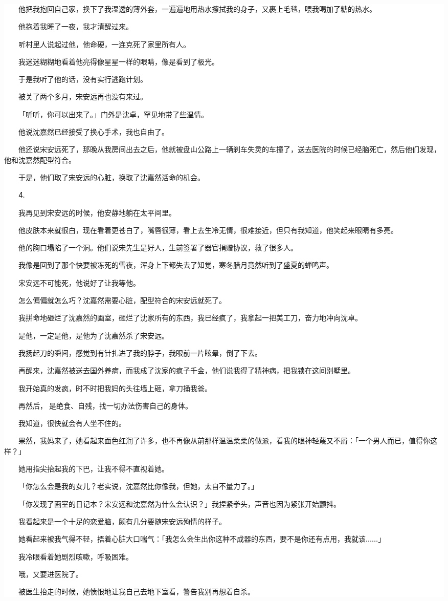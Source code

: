 &emsp;&emsp;他把我抱回自己家，换下了我湿透的薄外套，一遍遍地用热水擦拭我的身子，又裹上毛毯，喂我喝加了糖的热水。  
  
&emsp;&emsp;他抱着我睡了一夜，我才清醒过来。  
  
&emsp;&emsp;听村里人说起过他，他命硬，一连克死了家里所有人。  
  
&emsp;&emsp;我迷迷糊糊地看着他亮得像星星一样的眼睛，像是看到了极光。  
  
&emsp;&emsp;于是我听了他的话，没有实行逃跑计划。  
  
&emsp;&emsp;被关了两个多月，宋安远再也没有来过。  
  
&emsp;&emsp;「听听，你可以出来了。」门外是沈卓，罕见地带了些温情。  
  
&emsp;&emsp;他说沈嘉然已经接受了换心手术，我也自由了。  
  
&emsp;&emsp;他还说宋安远死了，那晚从我房间出去之后，他就被盘山公路上一辆刹车失灵的车撞了，送去医院的时候已经脑死亡，然后他们发现，他和沈嘉然配型符合。  
  
&emsp;&emsp;于是，他们取了宋安远的心脏，换取了沈嘉然活命的机会。  
  
&emsp;&emsp;4.  
  
&emsp;&emsp;我再见到宋安远的时候，他安静地躺在太平间里。  
  
&emsp;&emsp;他皮肤本来就很白，现在看着更苍白了，嘴唇很薄，看上去生冷无情，很难接近，但只有我知道，他笑起来眼睛有多亮。  
  
&emsp;&emsp;他的胸口塌陷了一个洞。他们说宋先生是好人，生前签署了器官捐赠协议，救了很多人。  
  
&emsp;&emsp;我像是回到了那个快要被冻死的雪夜，浑身上下都失去了知觉，寒冬腊月竟然听到了盛夏的蝉鸣声。  
  
&emsp;&emsp;宋安远不可能死，他说好了让我等他。  
  
&emsp;&emsp;怎么偏偏就怎么巧？沈嘉然需要心脏，配型符合的宋安远就死了。  
  
&emsp;&emsp;我拼命地砸烂了沈嘉然的画室，砸烂了沈家所有的东西，我已经疯了，我拿起一把美工刀，奋力地冲向沈卓。  
  
&emsp;&emsp;是他，一定是他，是他为了沈嘉然杀了宋安远。  
  
&emsp;&emsp;我扬起刀的瞬间，感觉到有针扎进了我的脖子，我眼前一片眩晕，倒了下去。  
  
&emsp;&emsp;再醒来，沈嘉然被送去国外养病，而我成了沈家的疯子千金，他们说我得了精神病，把我锁在这间别墅里。  
  
&emsp;&emsp;我开始真的发疯，时不时把我妈的头往墙上砸，拿刀捅我爸。  
  
&emsp;&emsp;再然后， 是绝食、自残，找一切办法伤害自己的身体。  
  
&emsp;&emsp;我知道，很快就会有人坐不住的。  
  
&emsp;&emsp;果然，我妈来了，她看起来面色红润了许多，也不再像从前那样温温柔柔的做派，看我的眼神轻蔑又不屑：「一个男人而已，值得你这样？」  
  
&emsp;&emsp;她用指尖抬起我的下巴，让我不得不直视着她。  
  
&emsp;&emsp;「你怎么会是我的女儿？老实说，沈嘉然比你像我，但她，太自不量力了。」  
  
&emsp;&emsp;「你发现了画室的日记本？宋安远和沈嘉然为什么会认识？」我捏紧拳头，声音也因为紧张开始颤抖。  
  
&emsp;&emsp;我看起来是一个十足的恋爱脑，颇有几分要随宋安远殉情的样子。  
  
&emsp;&emsp;她看起来被我气得不轻，捂着心脏大口喘气：「我怎么会生出你这种不成器的东西，要不是你还有点用，我就该……」  
  
&emsp;&emsp;我冷眼看着她剧烈咳嗽，呼吸困难。  
  
&emsp;&emsp;哦，又要进医院了。  
  
&emsp;&emsp;被医生抬走的时候，她愤恨地让我自己去地下室看，警告我别再想着自杀。  
  